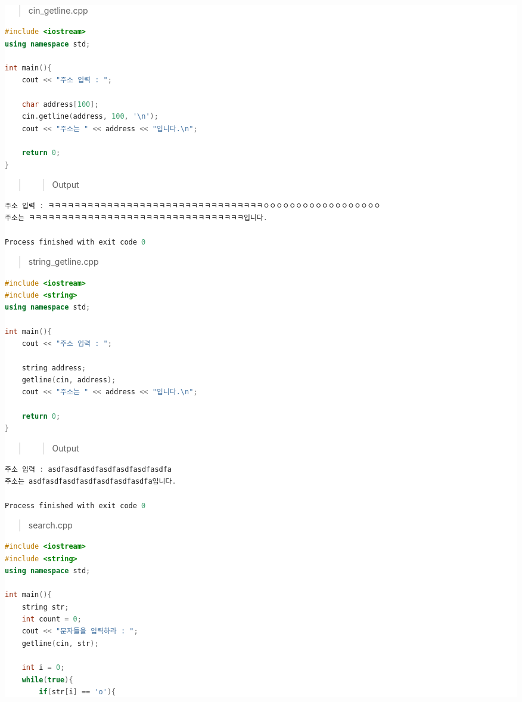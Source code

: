 > cin_getline.cpp

~~~C++
#include <iostream>
using namespace std;

int main(){
    cout << "주소 입력 : ";

    char address[100];
    cin.getline(address, 100, '\n');
    cout << "주소는 " << address << "입니다.\n";

    return 0;
}
~~~

>> Output

~~~C++
주소 입력 : ㅋㅋㅋㅋㅋㅋㅋㅋㅋㅋㅋㅋㅋㅋㅋㅋㅋㅋㅋㅋㅋㅋㅋㅋㅋㅋㅋㅋㅋㅋㅋㅋㅋㅇㅇㅇㅇㅇㅇㅇㅇㅇㅇㅇㅇㅇㅇㅇㅇㅇㅇ
주소는 ㅋㅋㅋㅋㅋㅋㅋㅋㅋㅋㅋㅋㅋㅋㅋㅋㅋㅋㅋㅋㅋㅋㅋㅋㅋㅋㅋㅋㅋㅋㅋㅋㅋ입니다.

Process finished with exit code 0
~~~

> string_getline.cpp

~~~C++
#include <iostream>
#include <string>
using namespace std;

int main(){
    cout << "주소 입력 : ";

    string address;
    getline(cin, address);
    cout << "주소는 " << address << "입니다.\n";

    return 0;
}
~~~

>> Output

~~~C++
주소 입력 : asdfasdfasdfasdfasdfasdfasdfa
주소는 asdfasdfasdfasdfasdfasdfasdfa입니다.

Process finished with exit code 0
~~~

> search.cpp

~~~C++
#include <iostream>
#include <string>
using namespace std;

int main(){
    string str;
    int count = 0;
    cout << "문자들을 입력하라 : ";
    getline(cin, str);

    int i = 0;
    while(true){
        if(str[i] == 'o'){
~~~